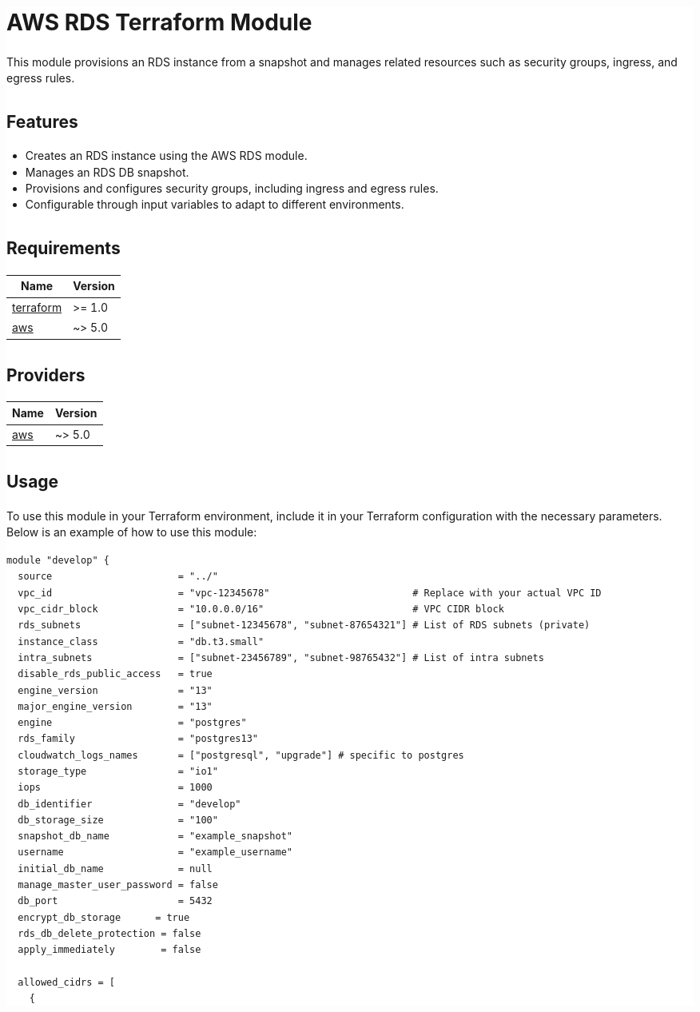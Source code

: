 
# AWS RDS Terraform Module

This module provisions an RDS instance from a snapshot and manages related resources such as security groups, ingress, and egress rules.

## Features
- Creates an RDS instance using the AWS RDS module.
- Manages an RDS DB snapshot.
- Provisions and configures security groups, including ingress and egress rules.
- Configurable through input variables to adapt to different environments.

## Requirements

| Name                                                                      | Version |
| ------------------------------------------------------------------------- | ------- |
| <a name="requirement_terraform"></a> [terraform](#requirement\_terraform) | >= 1.0  |
| <a name="requirement_aws"></a> [aws](#requirement\_aws)                   | ~> 5.0  |

## Providers

| Name                                              | Version |
| ------------------------------------------------- | ------- |
| <a name="provider_aws"></a> [aws](#provider\_aws) | ~> 5.0  |

## Usage
To use this module in your Terraform environment, include it in your Terraform configuration with the necessary parameters. Below is an example of how to use this module:

```hcl
module "develop" {
  source                      = "../"
  vpc_id                      = "vpc-12345678"                         # Replace with your actual VPC ID
  vpc_cidr_block              = "10.0.0.0/16"                          # VPC CIDR block
  rds_subnets                 = ["subnet-12345678", "subnet-87654321"] # List of RDS subnets (private)
  instance_class              = "db.t3.small"
  intra_subnets               = ["subnet-23456789", "subnet-98765432"] # List of intra subnets
  disable_rds_public_access   = true
  engine_version              = "13"
  major_engine_version        = "13"
  engine                      = "postgres"
  rds_family                  = "postgres13"
  cloudwatch_logs_names       = ["postgresql", "upgrade"] # specific to postgres
  storage_type                = "io1"
  iops                        = 1000
  db_identifier               = "develop"
  db_storage_size             = "100"
  snapshot_db_name            = "example_snapshot"
  username                    = "example_username"
  initial_db_name             = null
  manage_master_user_password = false
  db_port                     = 5432
  encrypt_db_storage      = true
  rds_db_delete_protection = false
  apply_immediately        = false

  allowed_cidrs = [
    {
```